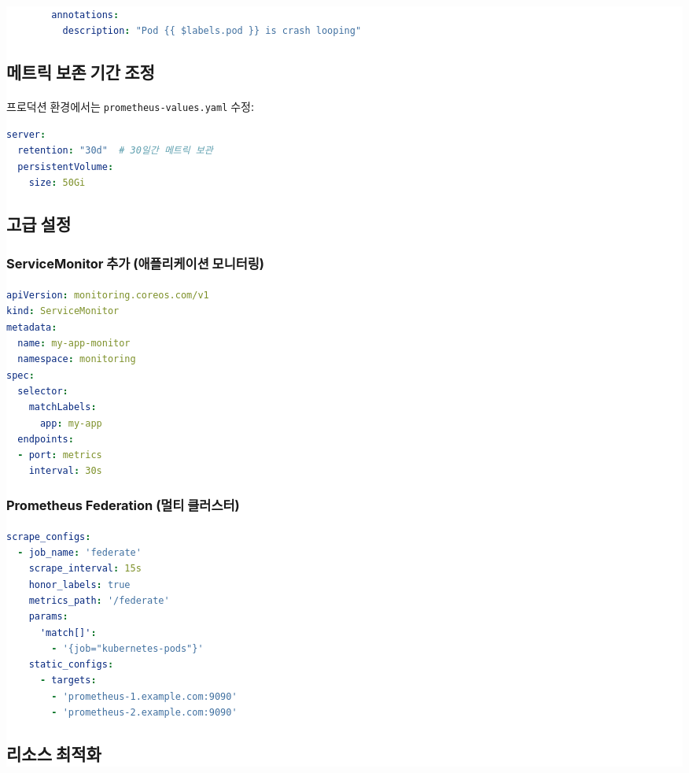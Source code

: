 ```yaml
        annotations:
          description: "Pod {{ $labels.pod }} is crash looping"
```

## 메트릭 보존 기간 조정

프로덕션 환경에서는 `prometheus-values.yaml` 수정:
```yaml
server:
  retention: "30d"  # 30일간 메트릭 보관
  persistentVolume:
    size: 50Gi
```

## 고급 설정

### ServiceMonitor 추가 (애플리케이션 모니터링)

```yaml
apiVersion: monitoring.coreos.com/v1
kind: ServiceMonitor
metadata:
  name: my-app-monitor
  namespace: monitoring
spec:
  selector:
    matchLabels:
      app: my-app
  endpoints:
  - port: metrics
    interval: 30s
```

### Prometheus Federation (멀티 클러스터)

```yaml
scrape_configs:
  - job_name: 'federate'
    scrape_interval: 15s
    honor_labels: true
    metrics_path: '/federate'
    params:
      'match[]':
        - '{job="kubernetes-pods"}'
    static_configs:
      - targets:
        - 'prometheus-1.example.com:9090'
        - 'prometheus-2.example.com:9090'
```

## 리소스 최적화
